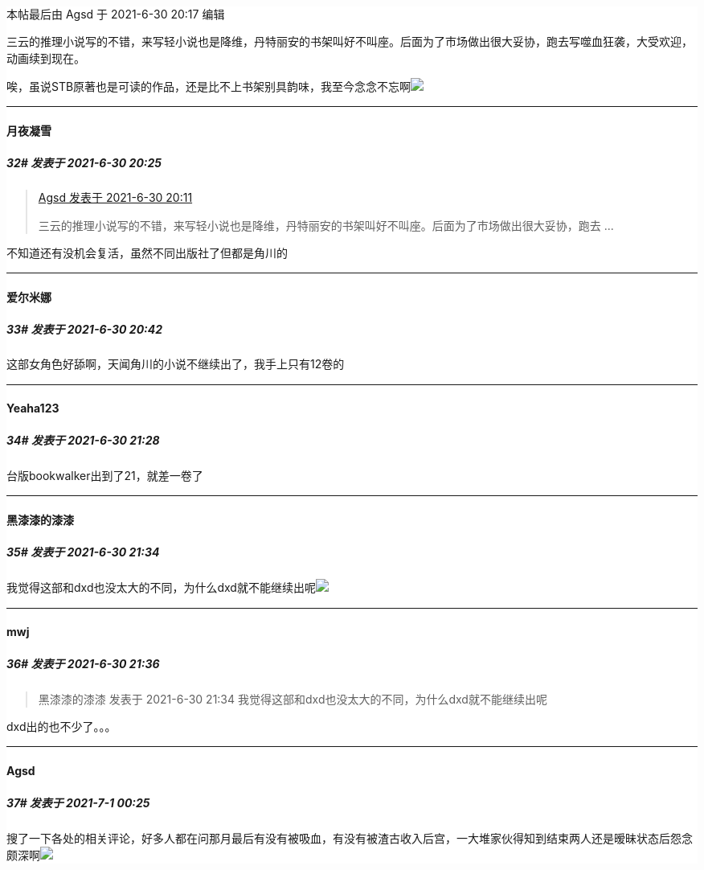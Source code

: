  本帖最后由 Agsd 于 2021-6-30 20:17 编辑 

三云的推理小说写的不错，来写轻小说也是降维，丹特丽安的书架叫好不叫座。后面为了市场做出很大妥协，跑去写噬血狂袭，大受欢迎，动画续到现在。

唉，虽说STB原著也是可读的作品，还是比不上书架别具韵味，我至今念念不忘啊<img src="https://static.saraba1st.com/image/smiley/face2017/138.png" referrerpolicy="no-referrer">

*****

####  月夜凝雪  
##### 32#       发表于 2021-6-30 20:25

<blockquote><a href="httphttps://bbs.saraba1st.com/2b/forum.php?mod=redirect&amp;goto=findpost&amp;pid=51794830&amp;ptid=2012578" target="_blank">Agsd 发表于 2021-6-30 20:11</a>

三云的推理小说写的不错，来写轻小说也是降维，丹特丽安的书架叫好不叫座。后面为了市场做出很大妥协，跑去 ...</blockquote>
不知道还有没机会复活，虽然不同出版社了但都是角川的

*****

####  爱尔米娜  
##### 33#       发表于 2021-6-30 20:42

这部女角色好舔啊，天闻角川的小说不继续出了，我手上只有12卷的

*****

####  Yeaha123  
##### 34#       发表于 2021-6-30 21:28

台版bookwalker出到了21，就差一卷了

*****

####  黑漆漆的漆漆  
##### 35#       发表于 2021-6-30 21:34

我觉得这部和dxd也没太大的不同，为什么dxd就不能继续出呢<img src="https://static.saraba1st.com/image/smiley/face2017/001.png" referrerpolicy="no-referrer">

*****

####  mwj  
##### 36#       发表于 2021-6-30 21:36

<blockquote>黑漆漆的漆漆 发表于 2021-6-30 21:34
我觉得这部和dxd也没太大的不同，为什么dxd就不能继续出呢</blockquote>
dxd出的也不少了。。。

*****

####  Agsd  
##### 37#       发表于 2021-7-1 00:25

搜了一下各处的相关评论，好多人都在问那月最后有没有被吸血，有没有被渣古收入后宫，一大堆家伙得知到结束两人还是暧昧状态后怨念颇深啊<img src="https://static.saraba1st.com/image/smiley/face2017/067.png" referrerpolicy="no-referrer">
